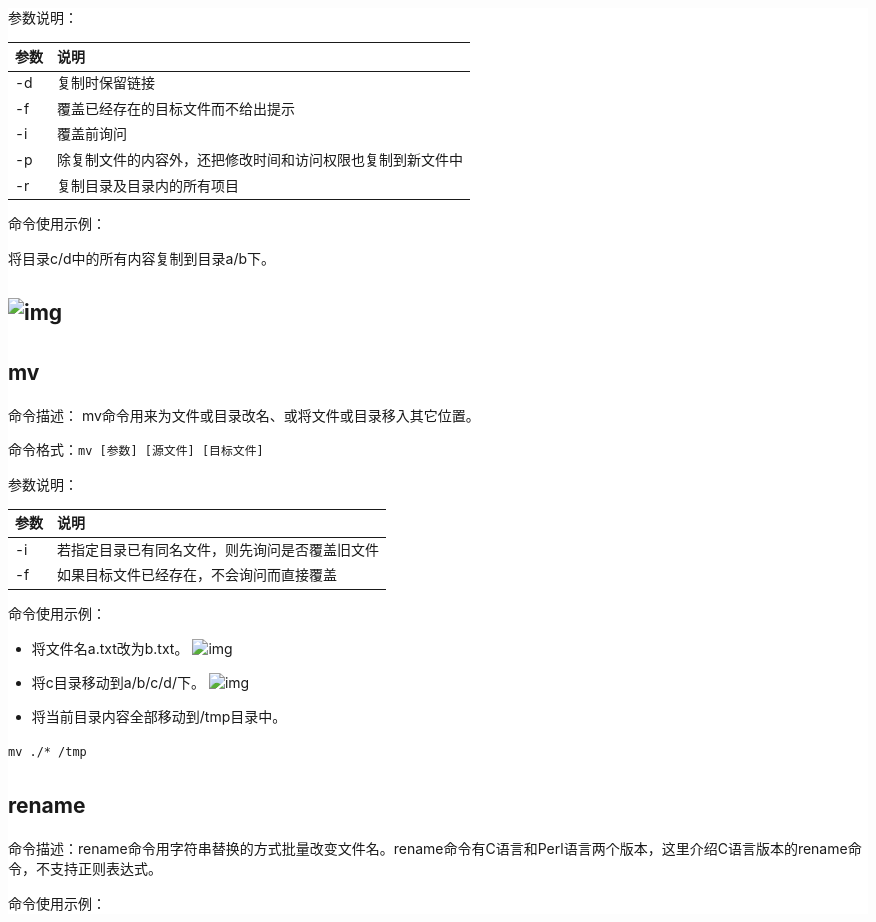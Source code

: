 参数说明：

| 参数 | 说明                                                       |
| :--- | :--------------------------------------------------------- |
| -d   | 复制时保留链接                                             |
| -f   | 覆盖已经存在的目标文件而不给出提示                         |
| -i   | 覆盖前询问                                                 |
| -p   | 除复制文件的内容外，还把修改时间和访问权限也复制到新文件中 |
| -r   | 复制目录及目录内的所有项目                                 |

命令使用示例：

将目录c/d中的所有内容复制到目录a/b下。

## ![img](https://img.alicdn.com/tfs/TB10Ck3HuL2gK0jSZPhXXahvXXa-673-465.png)

## mv 

命令描述： mv命令用来为文件或目录改名、或将文件或目录移入其它位置。

命令格式：`mv [参数] [源文件] [目标文件]`

参数说明：

| 参数 | 说明                                           |
| :--- | :--------------------------------------------- |
| -i   | 若指定目录已有同名文件，则先询问是否覆盖旧文件 |
| -f   | 如果目标文件已经存在，不会询问而直接覆盖       |

命令使用示例：

- 将文件名a.txt改为b.txt。
  ![img](https://img.alicdn.com/tfs/TB1z1M_Hvb2gK0jSZK9XXaEgFXa-348-151.png)

- 将c目录移动到a/b/c/d/下。
  ![img](https://img.alicdn.com/tfs/TB1M9BiHRr0gK0jSZFnXXbRRXXa-387-276.png)

- 将当前目录内容全部移动到/tmp目录中。

```
mv ./* /tmp
```

## rename

命令描述：rename命令用字符串替换的方式批量改变文件名。rename命令有C语言和Perl语言两个版本，这里介绍C语言版本的rename命令，不支持正则表达式。

命令使用示例：
